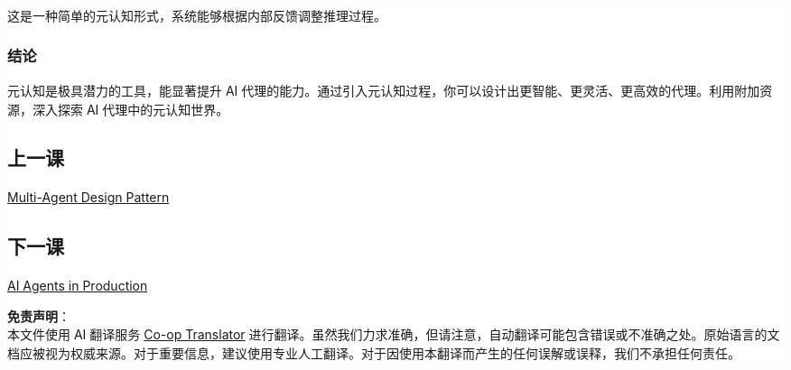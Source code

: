 这是一种简单的元认知形式，系统能够根据内部反馈调整推理过程。

### 结论

元认知是极具潜力的工具，能显著提升 AI 代理的能力。通过引入元认知过程，你可以设计出更智能、更灵活、更高效的代理。利用附加资源，深入探索 AI 代理中的元认知世界。

## 上一课

[Multi-Agent Design Pattern](../08-multi-agent/README.md)

## 下一课

[AI Agents in Production](../10-ai-agents-production/README.md)

**免责声明**：  
本文件使用 AI 翻译服务 [Co-op Translator](https://github.com/Azure/co-op-translator) 进行翻译。虽然我们力求准确，但请注意，自动翻译可能包含错误或不准确之处。原始语言的文档应被视为权威来源。对于重要信息，建议使用专业人工翻译。对于因使用本翻译而产生的任何误解或误释，我们不承担任何责任。